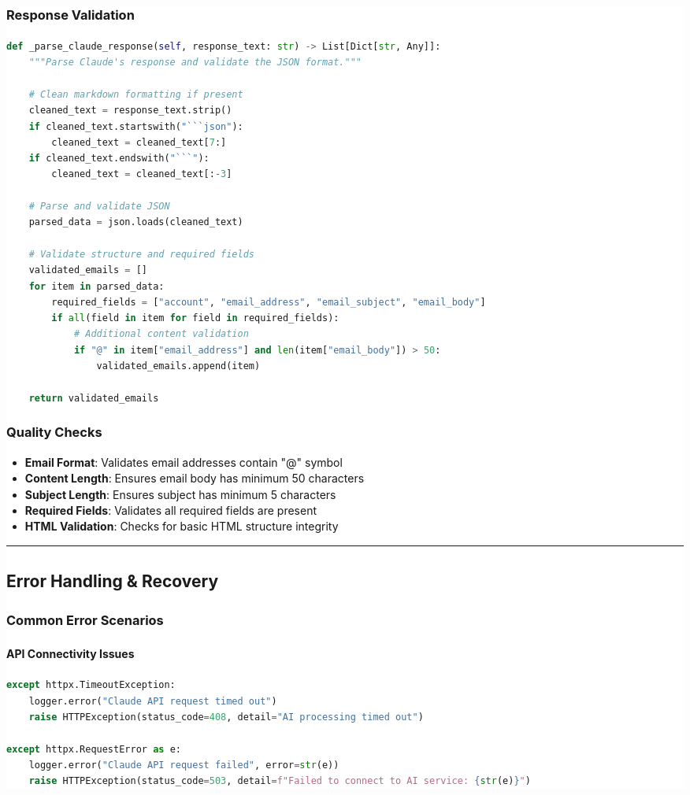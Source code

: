 ### Response Validation

```python
def _parse_claude_response(self, response_text: str) -> List[Dict[str, Any]]:
    """Parse Claude's response and validate the JSON format."""
    
    # Clean markdown formatting if present
    cleaned_text = response_text.strip()
    if cleaned_text.startswith("```json"):
        cleaned_text = cleaned_text[7:]
    if cleaned_text.endswith("```"):
        cleaned_text = cleaned_text[:-3]
    
    # Parse and validate JSON
    parsed_data = json.loads(cleaned_text)
    
    # Validate structure and required fields
    validated_emails = []
    for item in parsed_data:
        required_fields = ["account", "email_address", "email_subject", "email_body"]
        if all(field in item for field in required_fields):
            # Additional content validation
            if "@" in item["email_address"] and len(item["email_body"]) > 50:
                validated_emails.append(item)
    
    return validated_emails
```

### Quality Checks

- **Email Format**: Validates email addresses contain "@" symbol
- **Content Length**: Ensures email body has minimum 50 characters
- **Subject Length**: Ensures subject has minimum 5 characters
- **Required Fields**: Validates all required fields are present
- **HTML Validation**: Checks for basic HTML structure integrity

---

## Error Handling & Recovery

### Common Error Scenarios

#### API Connectivity Issues
```python
except httpx.TimeoutException:
    logger.error("Claude API request timed out")
    raise HTTPException(status_code=408, detail="AI processing timed out")

except httpx.RequestError as e:
    logger.error("Claude API request failed", error=str(e))
    raise HTTPException(status_code=503, detail=f"Failed to connect to AI service: {str(e)}")
```
